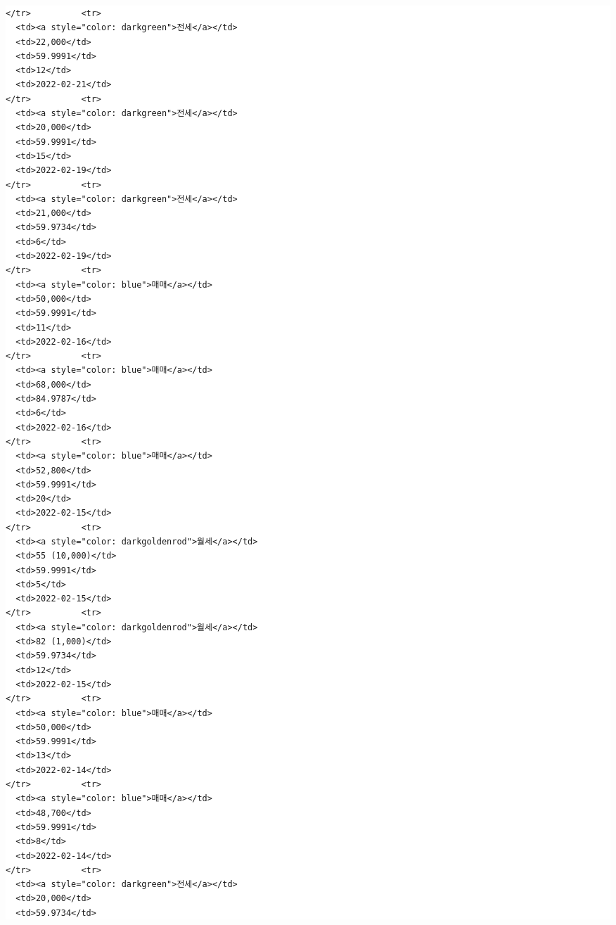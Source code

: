     </tr>          <tr>
      <td><a style="color: darkgreen">전세</a></td>
      <td>22,000</td>
      <td>59.9991</td>
      <td>12</td>
      <td>2022-02-21</td>
    </tr>          <tr>
      <td><a style="color: darkgreen">전세</a></td>
      <td>20,000</td>
      <td>59.9991</td>
      <td>15</td>
      <td>2022-02-19</td>
    </tr>          <tr>
      <td><a style="color: darkgreen">전세</a></td>
      <td>21,000</td>
      <td>59.9734</td>
      <td>6</td>
      <td>2022-02-19</td>
    </tr>          <tr>
      <td><a style="color: blue">매매</a></td>
      <td>50,000</td>
      <td>59.9991</td>
      <td>11</td>
      <td>2022-02-16</td>
    </tr>          <tr>
      <td><a style="color: blue">매매</a></td>
      <td>68,000</td>
      <td>84.9787</td>
      <td>6</td>
      <td>2022-02-16</td>
    </tr>          <tr>
      <td><a style="color: blue">매매</a></td>
      <td>52,800</td>
      <td>59.9991</td>
      <td>20</td>
      <td>2022-02-15</td>
    </tr>          <tr>
      <td><a style="color: darkgoldenrod">월세</a></td>
      <td>55 (10,000)</td>
      <td>59.9991</td>
      <td>5</td>
      <td>2022-02-15</td>
    </tr>          <tr>
      <td><a style="color: darkgoldenrod">월세</a></td>
      <td>82 (1,000)</td>
      <td>59.9734</td>
      <td>12</td>
      <td>2022-02-15</td>
    </tr>          <tr>
      <td><a style="color: blue">매매</a></td>
      <td>50,000</td>
      <td>59.9991</td>
      <td>13</td>
      <td>2022-02-14</td>
    </tr>          <tr>
      <td><a style="color: blue">매매</a></td>
      <td>48,700</td>
      <td>59.9991</td>
      <td>8</td>
      <td>2022-02-14</td>
    </tr>          <tr>
      <td><a style="color: darkgreen">전세</a></td>
      <td>20,000</td>
      <td>59.9734</td>